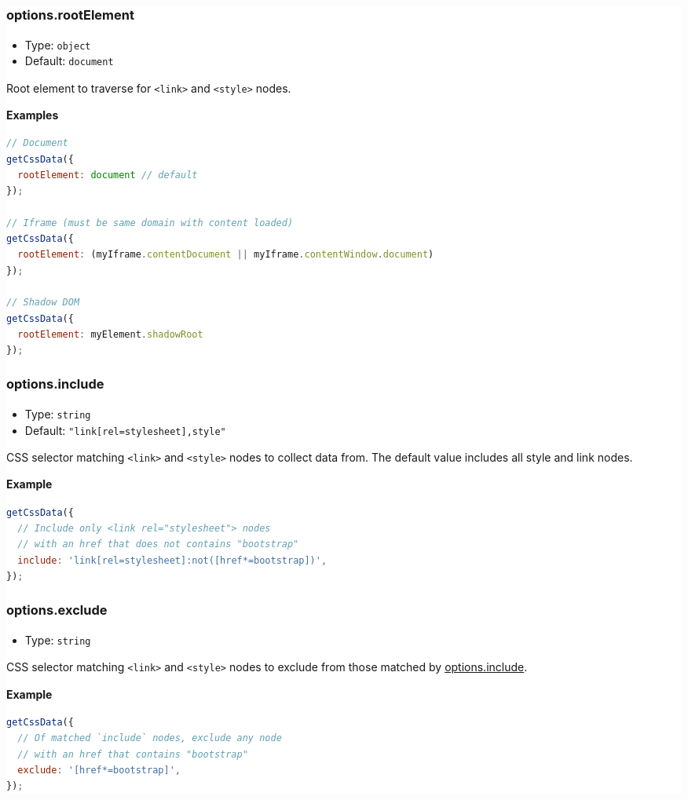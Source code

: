
### options.rootElement

- Type: `object`
- Default: `document`

Root element to traverse for `<link>` and `<style>` nodes.

**Examples**

```javascript
// Document
getCssData({
  rootElement: document // default
});

// Iframe (must be same domain with content loaded)
getCssData({
  rootElement: (myIframe.contentDocument || myIframe.contentWindow.document)
});

// Shadow DOM
getCssData({
  rootElement: myElement.shadowRoot
});
```

### options.include

- Type: `string`
- Default: `"link[rel=stylesheet],style"`

CSS selector matching `<link>` and `<style>` nodes to collect data from. The default value includes all style and link nodes.

**Example**

```javascript
getCssData({
  // Include only <link rel="stylesheet"> nodes
  // with an href that does not contains "bootstrap"
  include: 'link[rel=stylesheet]:not([href*=bootstrap])',
});
```

### options.exclude

- Type: `string`

CSS selector matching `<link>` and `<style>` nodes to exclude from those matched by [options.include](#optionsinclude).

**Example**

```javascript
getCssData({
  // Of matched `include` nodes, exclude any node
  // with an href that contains "bootstrap"
  exclude: '[href*=bootstrap]',
});
```
